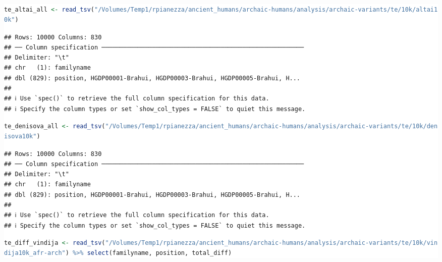 ``` r
te_altai_all <- read_tsv("/Volumes/Temp1/rpianezza/ancient_humans/archaic-humans/analysis/archaic-variants/te/10k/altai10k")
```

    ## Rows: 10000 Columns: 830
    ## ── Column specification ────────────────────────────────────────────────────────
    ## Delimiter: "\t"
    ## chr   (1): familyname
    ## dbl (829): position, HGDP00001-Brahui, HGDP00003-Brahui, HGDP00005-Brahui, H...
    ## 
    ## ℹ Use `spec()` to retrieve the full column specification for this data.
    ## ℹ Specify the column types or set `show_col_types = FALSE` to quiet this message.

``` r
te_denisova_all <- read_tsv("/Volumes/Temp1/rpianezza/ancient_humans/archaic-humans/analysis/archaic-variants/te/10k/denisova10k")
```

    ## Rows: 10000 Columns: 830
    ## ── Column specification ────────────────────────────────────────────────────────
    ## Delimiter: "\t"
    ## chr   (1): familyname
    ## dbl (829): position, HGDP00001-Brahui, HGDP00003-Brahui, HGDP00005-Brahui, H...
    ## 
    ## ℹ Use `spec()` to retrieve the full column specification for this data.
    ## ℹ Specify the column types or set `show_col_types = FALSE` to quiet this message.

``` r
te_diff_vindija <- read_tsv("/Volumes/Temp1/rpianezza/ancient_humans/archaic-humans/analysis/archaic-variants/te/10k/vindija10k_afr-arch") %>% select(familyname, position, total_diff)
```
